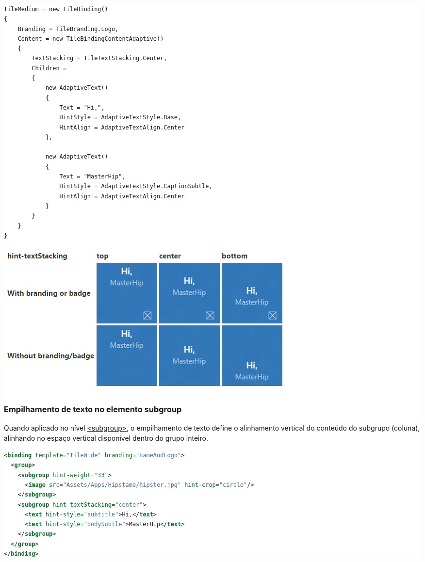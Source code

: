 ```CSharp
TileMedium = new TileBinding()
{
    Branding = TileBranding.Logo,
    Content = new TileBindingContentAdaptive()
    {
        TextStacking = TileTextStacking.Center,
        Children =
        {
            new AdaptiveText()
            {
                Text = "Hi,",
                HintStyle = AdaptiveTextStyle.Base,
                HintAlign = AdaptiveTextAlign.Center
            },

            new AdaptiveText()
            {
                Text = "MasterHip",
                HintStyle = AdaptiveTextStyle.CaptionSubtle,
                HintAlign = AdaptiveTextAlign.Center
            }
        }
    }
}
```

![empilhamento de texto no elemento binding](images/adaptive-tiles-textstack-bindingelement.png)

### <a name="text-stacking-on-subgroup-element"></a>Empilhamento de texto no elemento subgroup

Quando aplicado no nível [&lt;subgroup&gt;](tiles-and-notifications-adaptive-tiles-schema.md), o empilhamento de texto define o alinhamento vertical do conteúdo do subgrupo (coluna), alinhando no espaço vertical disponível dentro do grupo inteiro.

```XML
<binding template="TileWide" branding="nameAndLogo">
  <group>
    <subgroup hint-weight="33">
      <image src="Assets/Apps/Hipstame/hipster.jpg" hint-crop="circle"/>
    </subgroup>
    <subgroup hint-textStacking="center">
      <text hint-style="subtitle">Hi,</text>
      <text hint-style="bodySubtle">MasterHip</text>
    </subgroup>
  </group>
</binding>
```
